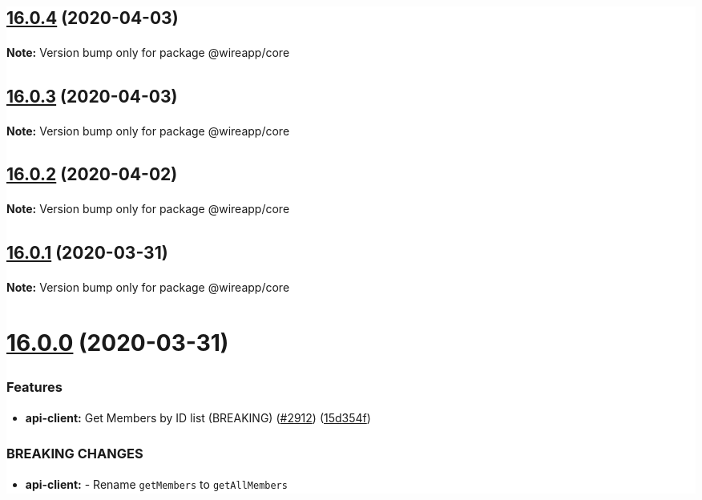 


## [16.0.4](https://github.com/wireapp/wire-web-packages/tree/main/packages/core/compare/@wireapp/core@16.0.3...@wireapp/core@16.0.4) (2020-04-03)

**Note:** Version bump only for package @wireapp/core





## [16.0.3](https://github.com/wireapp/wire-web-packages/tree/main/packages/core/compare/@wireapp/core@16.0.2...@wireapp/core@16.0.3) (2020-04-03)

**Note:** Version bump only for package @wireapp/core





## [16.0.2](https://github.com/wireapp/wire-web-packages/tree/main/packages/core/compare/@wireapp/core@16.0.1...@wireapp/core@16.0.2) (2020-04-02)

**Note:** Version bump only for package @wireapp/core





## [16.0.1](https://github.com/wireapp/wire-web-packages/tree/main/packages/core/compare/@wireapp/core@16.0.0...@wireapp/core@16.0.1) (2020-03-31)

**Note:** Version bump only for package @wireapp/core





# [16.0.0](https://github.com/wireapp/wire-web-packages/tree/main/packages/core/compare/@wireapp/core@15.12.6...@wireapp/core@16.0.0) (2020-03-31)


### Features

* **api-client:** Get Members by ID list (BREAKING) ([#2912](https://github.com/wireapp/wire-web-packages/tree/main/packages/core/issues/2912)) ([15d354f](https://github.com/wireapp/wire-web-packages/tree/main/packages/core/commit/15d354f9d97b8aa5e9f43c019c571390455c6cb8))


### BREAKING CHANGES

* **api-client:** - Rename `getMembers` to `getAllMembers`
